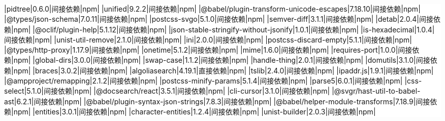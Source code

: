 |pidtree|0.6.0|间接依赖|npm|
|unified|9.2.2|间接依赖|npm|
|@babel/plugin-transform-unicode-escapes|7.18.10|间接依赖|npm|
|@types/json-schema|7.0.11|间接依赖|npm|
|postcss-svgo|5.1.0|间接依赖|npm|
|semver-diff|3.1.1|间接依赖|npm|
|detab|2.0.4|间接依赖|npm|
|@oclif/plugin-help|5.1.12|间接依赖|npm|
|json-stable-stringify-without-jsonify|1.0.1|间接依赖|npm|
|is-hexadecimal|1.0.4|间接依赖|npm|
|unist-util-remove|2.1.0|间接依赖|npm|
|ini|2.0.0|间接依赖|npm|
|postcss-discard-empty|5.1.1|间接依赖|npm|
|@types/http-proxy|1.17.9|间接依赖|npm|
|onetime|5.1.2|间接依赖|npm|
|mime|1.6.0|间接依赖|npm|
|requires-port|1.0.0|间接依赖|npm|
|global-dirs|3.0.0|间接依赖|npm|
|swap-case|1.1.2|间接依赖|npm|
|handle-thing|2.0.1|间接依赖|npm|
|domutils|3.1.0|间接依赖|npm|
|braces|3.0.2|间接依赖|npm|
|algoliasearch|4.19.1|直接依赖|npm|
|tslib|2.4.0|间接依赖|npm|
|ipaddr.js|1.9.1|间接依赖|npm|
|@ampproject/remapping|2.1.2|间接依赖|npm|
|postcss-minify-params|5.1.4|间接依赖|npm|
|parse5|6.0.1|间接依赖|npm|
|css-select|5.1.0|间接依赖|npm|
|@docsearch/react|3.5.1|间接依赖|npm|
|cli-cursor|3.1.0|间接依赖|npm|
|@svgr/hast-util-to-babel-ast|6.2.1|间接依赖|npm|
|@babel/plugin-syntax-json-strings|7.8.3|间接依赖|npm|
|@babel/helper-module-transforms|7.18.9|间接依赖|npm|
|entities|3.0.1|间接依赖|npm|
|character-entities|1.2.4|间接依赖|npm|
|unist-builder|2.0.3|间接依赖|npm|